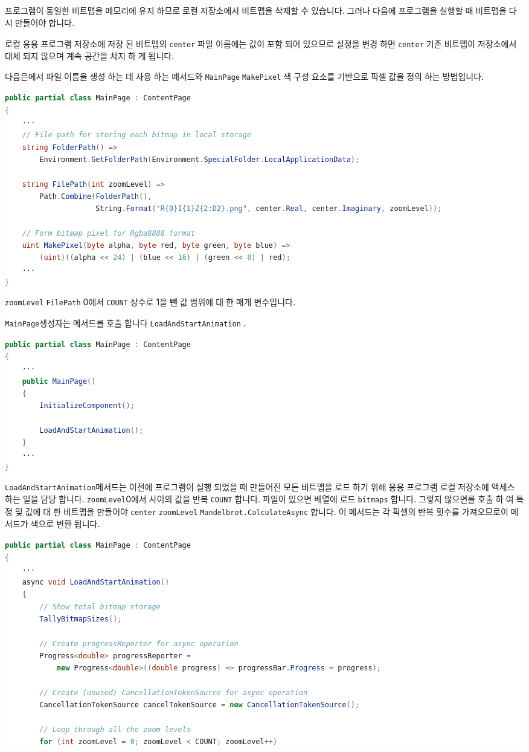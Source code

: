 프로그램이 동일한 비트맵을 메모리에 유지 하므로 로컬 저장소에서 비트맵을 삭제할 수 있습니다. 그러나 다음에 프로그램을 실행할 때 비트맵을 다시 만들어야 합니다.

로컬 응용 프로그램 저장소에 저장 된 비트맵의 `center` 파일 이름에는 값이 포함 되어 있으므로 설정을 변경 하면 `center` 기존 비트맵이 저장소에서 대체 되지 않으며 계속 공간을 차지 하 게 됩니다.

다음은에서 파일 이름을 생성 하는 데 사용 하는 메서드와 `MainPage` `MakePixel` 색 구성 요소를 기반으로 픽셀 값을 정의 하는 방법입니다.

```csharp
public partial class MainPage : ContentPage
{
    ···
    // File path for storing each bitmap in local storage
    string FolderPath() =>
        Environment.GetFolderPath(Environment.SpecialFolder.LocalApplicationData);

    string FilePath(int zoomLevel) =>
        Path.Combine(FolderPath(),
                     String.Format("R{0}I{1}Z{2:D2}.png", center.Real, center.Imaginary, zoomLevel));

    // Form bitmap pixel for Rgba8888 format
    uint MakePixel(byte alpha, byte red, byte green, byte blue) =>
        (uint)((alpha << 24) | (blue << 16) | (green << 8) | red);
    ···
}
```

`zoomLevel` `FilePath` 0에서 `COUNT` 상수로 1을 뺀 값 범위에 대 한 매개 변수입니다.

`MainPage`생성자는 메서드를 호출 합니다 `LoadAndStartAnimation` .

```csharp
public partial class MainPage : ContentPage
{
    ···
    public MainPage()
    {
        InitializeComponent();

        LoadAndStartAnimation();
    }
    ···
}
```

`LoadAndStartAnimation`메서드는 이전에 프로그램이 실행 되었을 때 만들어진 모든 비트맵을 로드 하기 위해 응용 프로그램 로컬 저장소에 액세스 하는 일을 담당 합니다. `zoomLevel`0에서 사이의 값을 반복 `COUNT` 합니다. 파일이 있으면 배열에 로드 `bitmaps` 합니다. 그렇지 않으면를 호출 하 여 특정 및 값에 대 한 비트맵을 만들어야 `center` `zoomLevel` `Mandelbrot.CalculateAsync` 합니다. 이 메서드는 각 픽셀의 반복 횟수를 가져오므로이 메서드가 색으로 변환 됩니다.

```csharp
public partial class MainPage : ContentPage
{
    ···
    async void LoadAndStartAnimation()
    {
        // Show total bitmap storage
        TallyBitmapSizes();

        // Create progressReporter for async operation
        Progress<double> progressReporter =
            new Progress<double>((double progress) => progressBar.Progress = progress);

        // Create (unused) CancellationTokenSource for async operation
        CancellationTokenSource cancelTokenSource = new CancellationTokenSource();

        // Loop through all the zoom levels
        for (int zoomLevel = 0; zoomLevel < COUNT; zoomLevel++)
```
